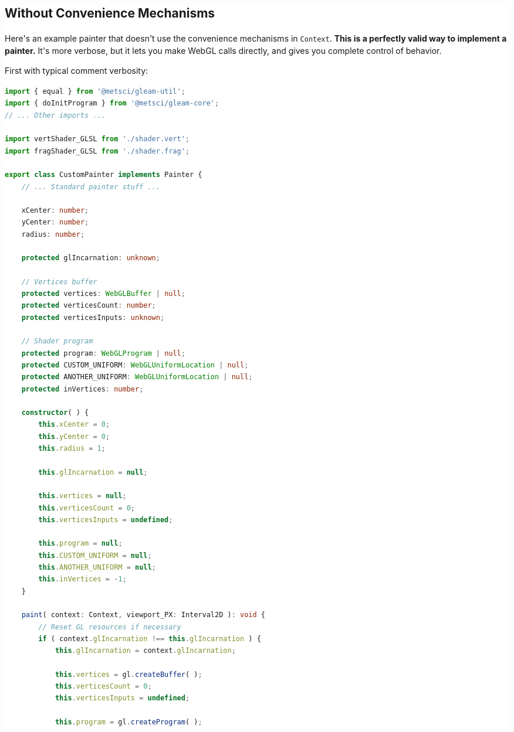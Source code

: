 
## Without Convenience Mechanisms

Here's an example painter that doesn't use the convenience mechanisms in `Context`. **This is a perfectly valid way to implement a painter.** It's more verbose, but it lets you make WebGL calls directly, and gives you complete control of behavior.

First with typical comment verbosity:

```typescript
import { equal } from '@metsci/gleam-util';
import { doInitProgram } from '@metsci/gleam-core';
// ... Other imports ...

import vertShader_GLSL from './shader.vert';
import fragShader_GLSL from './shader.frag';

export class CustomPainter implements Painter {
    // ... Standard painter stuff ...

    xCenter: number;
    yCenter: number;
    radius: number;

    protected glIncarnation: unknown;

    // Vertices buffer
    protected vertices: WebGLBuffer | null;
    protected verticesCount: number;
    protected verticesInputs: unknown;

    // Shader program
    protected program: WebGLProgram | null;
    protected CUSTOM_UNIFORM: WebGLUniformLocation | null;
    protected ANOTHER_UNIFORM: WebGLUniformLocation | null;
    protected inVertices: number;

    constructor( ) {
        this.xCenter = 0;
        this.yCenter = 0;
        this.radius = 1;

        this.glIncarnation = null;

        this.vertices = null;
        this.verticesCount = 0;
        this.verticesInputs = undefined;

        this.program = null;
        this.CUSTOM_UNIFORM = null;
        this.ANOTHER_UNIFORM = null;
        this.inVertices = -1;
    }

    paint( context: Context, viewport_PX: Interval2D ): void {
        // Reset GL resources if necessary
        if ( context.glIncarnation !== this.glIncarnation ) {
            this.glIncarnation = context.glIncarnation;

            this.vertices = gl.createBuffer( );
            this.verticesCount = 0;
            this.verticesInputs = undefined;

            this.program = gl.createProgram( );
```